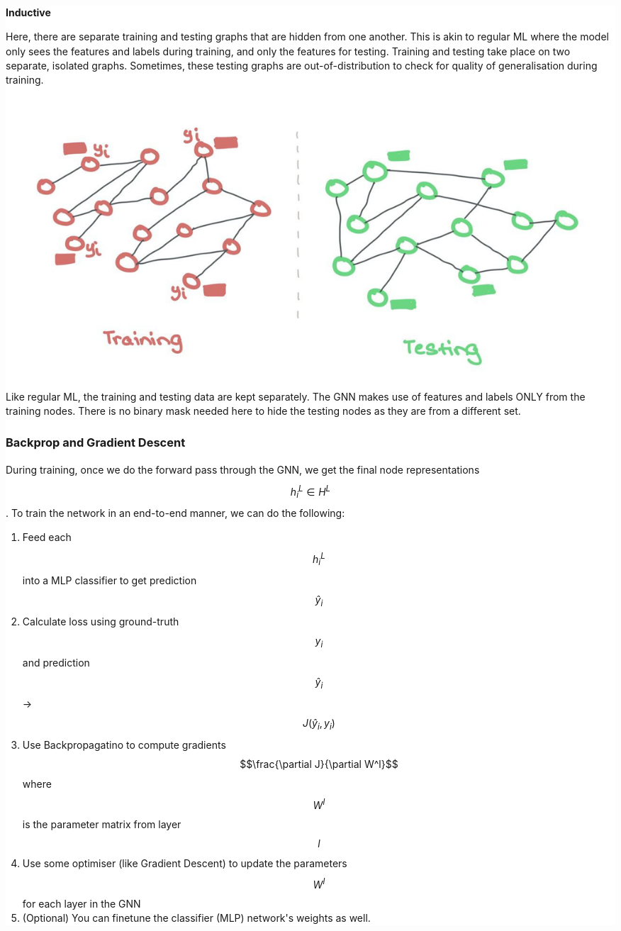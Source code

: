 **Inductive**

Here, there are separate training and testing graphs that are hidden from one another. This is akin to regular ML where the model only sees the features and labels during training, and only the features for testing. Training and testing take place on two separate, isolated graphs. Sometimes, these testing graphs are out-of-distribution to check for quality of generalisation during training.

<img src="/images/inductive.png" width="100%">

Like regular ML, the training and testing data are kept separately. The GNN makes use of features and labels ONLY from the training nodes. There is no binary mask needed here to hide the testing nodes as they are from a different set.

### Backprop and Gradient Descent

During training, once we do the forward pass through the GNN, we get the final node representations $$h^L_i \in H^L$$. To train the network in an end-to-end manner, we can do the following:

1. Feed each $$h^L_i$$ into a MLP classifier to get prediction $$\hat{y}_i$$
2. Calculate loss using ground-truth $$y_i$$ and prediction $$\hat{y}_i$$ →  $$J(\hat{y}_i, y_i)$$
3. Use Backpropagatino to compute gradients $$\frac{\partial J}{\partial W^l}$$ where $$W^l$$ is the parameter matrix from layer $$l$$ 
4. Use some optimiser (like Gradient Descent) to update the parameters $$W^l$$ for each layer in the GNN
5. (Optional) You can finetune the classifier (MLP) network's weights as well.

